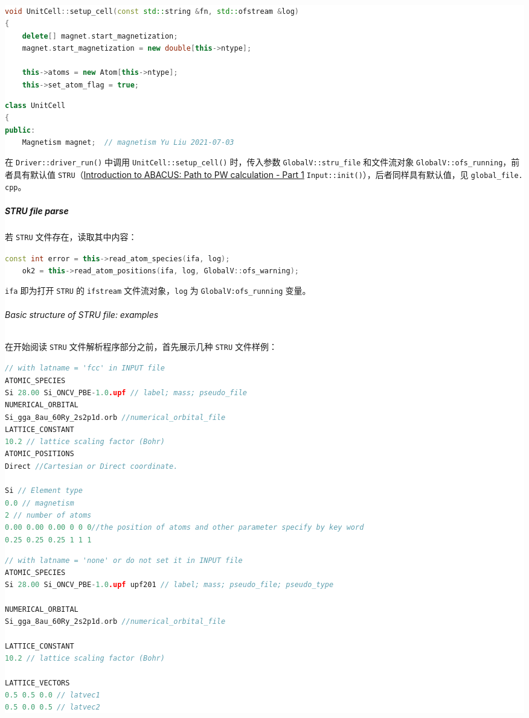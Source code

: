 ```cpp
void UnitCell::setup_cell(const std::string &fn, std::ofstream &log)
{
    delete[] magnet.start_magnetization;
    magnet.start_magnetization = new double[this->ntype];

    this->atoms = new Atom[this->ntype];
    this->set_atom_flag = true;
```

```cpp
class UnitCell
{
public:
    Magnetism magnet;  // magnetism Yu Liu 2021-07-03
```

在 `Driver::driver_run()` 中调用 `UnitCell::setup_cell()` 时，传入参数 `GlobalV::stru_file` 和文件流对象 `GlobalV::ofs_running`，前者具有默认值 `STRU`（[Introduction to ABACUS: Path to PW calculation - Part 1](https://ucoyxk075n.feishu.cn/docx/LnfedDEn7oydPlxguXVceKgknOh#NEwzdRNkAoZyihxhUhWc6pUenhe) `Input::init()`），后者同样具有默认值，见 `global_file.cpp`。

##### STRU file parse

若 `STRU` 文件存在，读取其中内容：

```cpp
const int error = this->read_atom_species(ifa, log);
    ok2 = this->read_atom_positions(ifa, log, GlobalV::ofs_warning);
```

`ifa` 即为打开 `STRU` 的 `ifstream` 文件流对象，`log` 为 `GlobalV:ofs_running` 变量。

###### Basic structure of STRU file: examples

在开始阅读 `STRU` 文件解析程序部分之前，首先展示几种 `STRU` 文件样例：

```cpp
// with latname = 'fcc' in INPUT file
ATOMIC_SPECIES
Si 28.00 Si_ONCV_PBE-1.0.upf // label; mass; pseudo_file
NUMERICAL_ORBITAL
Si_gga_8au_60Ry_2s2p1d.orb //numerical_orbital_file
LATTICE_CONSTANT
10.2 // lattice scaling factor (Bohr)
ATOMIC_POSITIONS
Direct //Cartesian or Direct coordinate.

Si // Element type
0.0 // magnetism
2 // number of atoms
0.00 0.00 0.00 0 0 0//the position of atoms and other parameter specify by key word
0.25 0.25 0.25 1 1 1
```

```cpp
// with latname = 'none' or do not set it in INPUT file
ATOMIC_SPECIES
Si 28.00 Si_ONCV_PBE-1.0.upf upf201 // label; mass; pseudo_file; pseudo_type

NUMERICAL_ORBITAL
Si_gga_8au_60Ry_2s2p1d.orb //numerical_orbital_file

LATTICE_CONSTANT
10.2 // lattice scaling factor (Bohr)

LATTICE_VECTORS
0.5 0.5 0.0 // latvec1
0.5 0.0 0.5 // latvec2
```